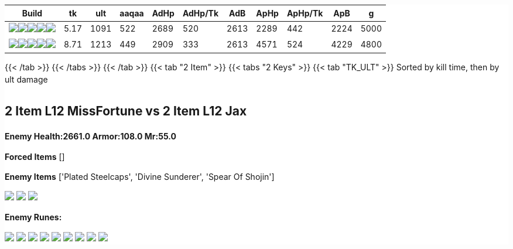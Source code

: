 



 Build |tk|ult|aaqaa|AdHp|AdHp/Tk|AdB|ApHp|ApHp/Tk|ApB|g
-|-|-|-|-|-|-|-|-|-|-
![](/item/6672.png)![](/item/1001.png)![](/item/1053.png)![](/item/1055.png)![](/item/1036.png)|5.17|1091|522|2689|520|2613|2289|442|2224|5000
![](/item/3156.png)![](/item/1001.png)![](/item/1053.png)![](/item/1055.png)![](/item/1036.png)|8.71|1213|449|2909|333|2613|4571|524|4229|4800
{{< /tab >}}
{{< /tabs >}}
{{< /tab >}}
{{< tab "2 Item" >}}
{{< tabs "2 Keys" >}}
{{< tab "TK_ULT" >}}
Sorted by kill time, then by ult damage
## 2 Item L12 MissFortune vs 2 Item L12 Jax

**Enemy Health:2661.0 Armor:108.0 Mr:55.0**


**Forced Items** []








**Enemy Items** ['Plated Steelcaps', 'Divine Sunderer', 'Spear Of Shojin']





![](/item/3047.png)
![](/item/6632.png)
![](/item/3161.png)



**Enemy Runes:**





![](/Styles/Resolve/GraspOfTheUndying/GraspOfTheUndying.png)
![](/Styles/Resolve/Demolish/Demolish.png)
![](/Styles/Resolve/BonePlating/BonePlating.png)
![](/Styles/Sorcery/Unflinching/Unflinching.png)
![](/Styles/Inspiration/MagicalFootwear/MagicalFootwear.png)
![](/Styles/Inspiration/BiscuitDelivery/BiscuitDelivery.png)
![](/StatMods/StatModsAttackSpeedIcon.png)
![](/StatMods/StatModsArmorIcon.png)
![](/StatMods/StatModsHealthScalingIcon.png)

